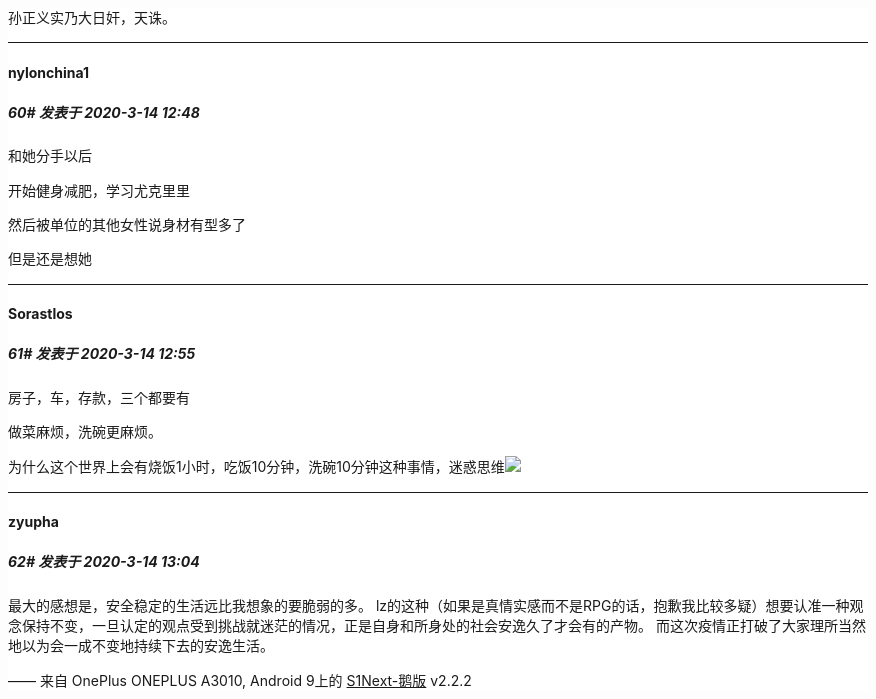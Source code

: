 


孙正义实乃大日奸，天诛。







-----

####  nylonchina1  
##### 60#       发表于 2020-3-14 12:48




和她分手以后

开始健身减肥，学习尤克里里

然后被单位的其他女性说身材有型多了


但是还是想她







-----

####  Sorastlos  
##### 61#       发表于 2020-3-14 12:55




房子，车，存款，三个都要有

做菜麻烦，洗碗更麻烦。

为什么这个世界上会有烧饭1小时，吃饭10分钟，洗碗10分钟这种事情，迷惑思维<img src="https://static.saraba1st.com/image/smiley/face2017/216.png" referrerpolicy="no-referrer">







-----

####  zyupha  
##### 62#       发表于 2020-3-14 13:04




最大的感想是，安全稳定的生活远比我想象的要脆弱的多。
lz的这种（如果是真情实感而不是RPG的话，抱歉我比较多疑）想要认准一种观念保持不变，一旦认定的观点受到挑战就迷茫的情况，正是自身和所身处的社会安逸久了才会有的产物。
而这次疫情正打破了大家理所当然地以为会一成不变地持续下去的安逸生活。

—— 来自 OnePlus ONEPLUS A3010, Android 9上的 [S1Next-鹅版](https://github.com/ykrank/S1-Next/releases) v2.2.2
